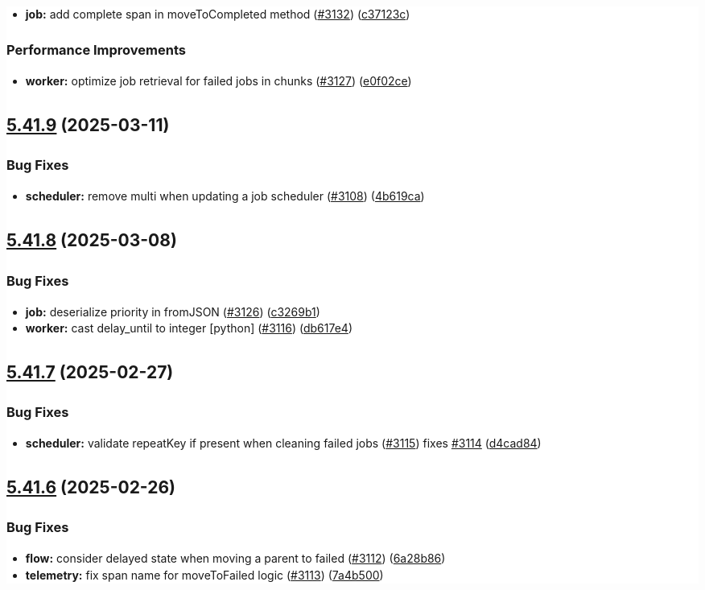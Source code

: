 * **job:** add complete span in moveToCompleted method ([#3132](https://github.com/taskforcesh/bullmq/issues/3132)) ([c37123c](https://github.com/taskforcesh/bullmq/commit/c37123cc84632328d8c4e251641688eb36ac1a8a))


### Performance Improvements

* **worker:** optimize job retrieval for failed jobs in chunks ([#3127](https://github.com/taskforcesh/bullmq/issues/3127)) ([e0f02ce](https://github.com/taskforcesh/bullmq/commit/e0f02ceb00ced5ca00a6c73d96801a040c40d958))

## [5.41.9](https://github.com/taskforcesh/bullmq/compare/v5.41.8...v5.41.9) (2025-03-11)


### Bug Fixes

* **scheduler:** remove multi when updating a job scheduler ([#3108](https://github.com/taskforcesh/bullmq/issues/3108)) ([4b619ca](https://github.com/taskforcesh/bullmq/commit/4b619cab9a6bf8d25efec83dcdf0adaaa362e12a))

## [5.41.8](https://github.com/taskforcesh/bullmq/compare/v5.41.7...v5.41.8) (2025-03-08)


### Bug Fixes

* **job:** deserialize priority in fromJSON ([#3126](https://github.com/taskforcesh/bullmq/issues/3126)) ([c3269b1](https://github.com/taskforcesh/bullmq/commit/c3269b11e2def4e2acd4eafc02ce7958a8fcf63e))
* **worker:** cast delay_until to integer [python] ([#3116](https://github.com/taskforcesh/bullmq/issues/3116)) ([db617e4](https://github.com/taskforcesh/bullmq/commit/db617e48ef1dd52446bfd73e15f24957df2ca315))

## [5.41.7](https://github.com/taskforcesh/bullmq/compare/v5.41.6...v5.41.7) (2025-02-27)


### Bug Fixes

* **scheduler:** validate repeatKey if present when cleaning failed jobs ([#3115](https://github.com/taskforcesh/bullmq/issues/3115)) fixes [#3114](https://github.com/taskforcesh/bullmq/issues/3114) ([d4cad84](https://github.com/taskforcesh/bullmq/commit/d4cad8402628f1773299c9cf33e6cc6a0e694037))

## [5.41.6](https://github.com/taskforcesh/bullmq/compare/v5.41.5...v5.41.6) (2025-02-26)


### Bug Fixes

* **flow:** consider delayed state when moving a parent to failed ([#3112](https://github.com/taskforcesh/bullmq/issues/3112)) ([6a28b86](https://github.com/taskforcesh/bullmq/commit/6a28b861346a3efa89574a78b396954d6c4ed113))
* **telemetry:** fix span name for moveToFailed logic ([#3113](https://github.com/taskforcesh/bullmq/issues/3113)) ([7a4b500](https://github.com/taskforcesh/bullmq/commit/7a4b500dc63320807e051d8efd2b8fee07bb0db5))
